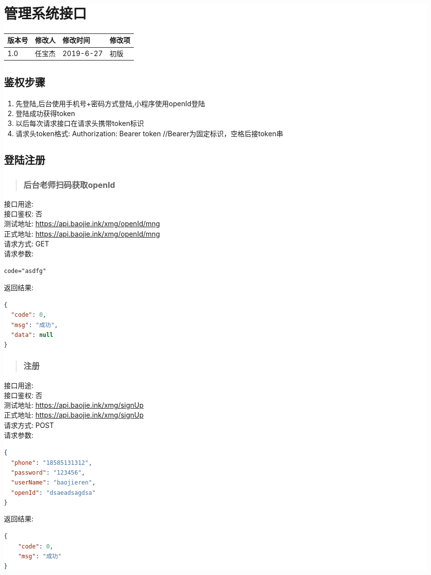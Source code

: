 # 管理系统接口

版本号|修改人|修改时间|修改项
:---|:---|:---|:---
1.0|任宝杰|2019-6-27|初版

## 鉴权步骤
1. 先登陆,后台使用手机号+密码方式登陆,小程序使用openId登陆
2. 登陆成功获得token
3. 以后每次请求接口在请求头携带token标识
4. 请求头token格式: Authorization: Bearer token   //Bearer为固定标识，空格后接token串

## 登陆注册

>### 后台老师扫码获取openId

接口用途:   
接口鉴权: 否  
测试地址: https://api.baojie.ink/xmg/openId/mng  
正式地址: https://api.baojie.ink/xmg/openId/mng  
请求方式: GET  
请求参数:
```
code="asdfg"
```
返回结果:
```json
{
  "code": 0,
  "msg": "成功",
  "data": null
}
```

>### 注册

接口用途:   
接口鉴权: 否  
测试地址: https://api.baojie.ink/xmg/signUp  
正式地址: https://api.baojie.ink/xmg/signUp  
请求方式: POST  
请求参数:
```json
{
  "phone": "18585131312",
  "password": "123456",
  "userName": "baojieren",
  "openId": "dsaeadsagdsa"
}
```
返回结果:
```json
{
    "code": 0,
    "msg": "成功"
}
```
